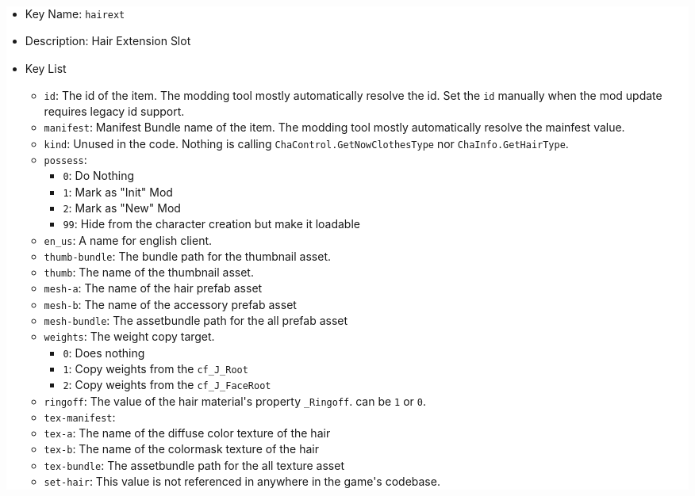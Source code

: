 -   Key Name: `hairext`
-   Description: Hair Extension Slot
-   Key List

    -   `id`: The id of the item. The modding tool mostly automatically resolve the id. Set the `id` manually when the mod update requires legacy id support.
    -   `manifest`: Manifest Bundle name of the item. The modding tool mostly automatically resolve the mainfest value.
    -   `kind`: Unused in the code. Nothing is calling `ChaControl.GetNowClothesType` nor `ChaInfo.GetHairType`.
    -   `possess`:
        -   `0`: Do Nothing
        -   `1`: Mark as "Init" Mod
        -   `2`: Mark as "New" Mod
        -   `99`: Hide from the character creation but make it loadable
    -   `en_us`: A name for english client.
    -   `thumb-bundle`: The bundle path for the thumbnail asset.
    -   `thumb`: The name of the thumbnail asset.
    -   `mesh-a`: The name of the hair prefab asset
    -   `mesh-b`: The name of the accessory prefab asset
    -   `mesh-bundle`: The assetbundle path for the all prefab asset
    -   `weights`: The weight copy target.
        -   `0`: Does nothing
        -   `1`: Copy weights from the `cf_J_Root`
        -   `2`: Copy weights from the `cf_J_FaceRoot`
    -   `ringoff`: The value of the hair material's property `_Ringoff`. can be `1` or `0`.
    -   `tex-manifest`:
    -   `tex-a`: The name of the diffuse color texture of the hair
    -   `tex-b`: The name of the colormask texture of the hair
    -   `tex-bundle`: The assetbundle path for the all texture asset
    -   `set-hair`: This value is not referenced in anywhere in the game's codebase.
